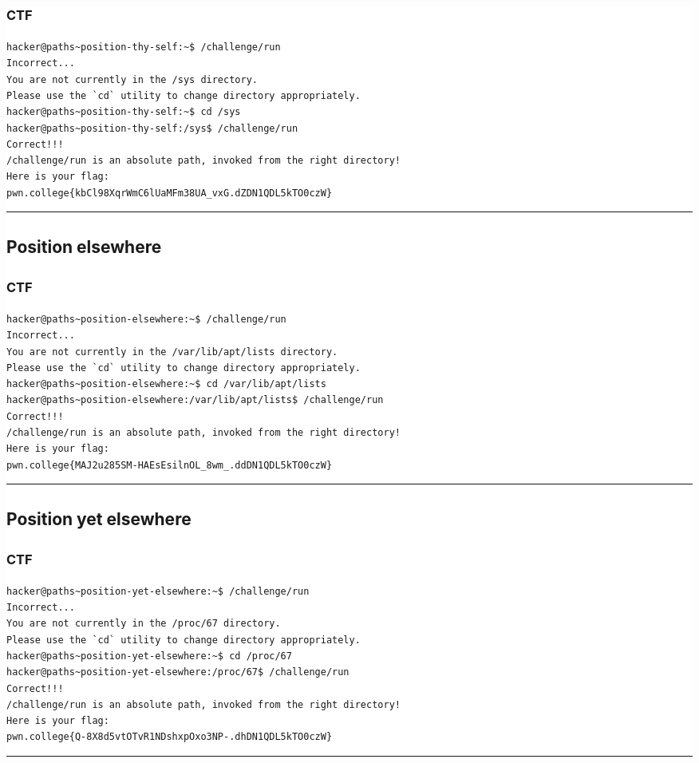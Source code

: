 ### CTF

```
hacker@paths~position-thy-self:~$ /challenge/run
Incorrect...
You are not currently in the /sys directory.
Please use the `cd` utility to change directory appropriately.
hacker@paths~position-thy-self:~$ cd /sys
hacker@paths~position-thy-self:/sys$ /challenge/run
Correct!!!
/challenge/run is an absolute path, invoked from the right directory!
Here is your flag:
pwn.college{kbCl98XqrWmC6lUaMFm38UA_vxG.dZDN1QDL5kTO0czW}
```

---

## Position elsewhere

### CTF

```
hacker@paths~position-elsewhere:~$ /challenge/run
Incorrect...
You are not currently in the /var/lib/apt/lists directory.
Please use the `cd` utility to change directory appropriately.
hacker@paths~position-elsewhere:~$ cd /var/lib/apt/lists
hacker@paths~position-elsewhere:/var/lib/apt/lists$ /challenge/run
Correct!!!
/challenge/run is an absolute path, invoked from the right directory!
Here is your flag:
pwn.college{MAJ2u285SM-HAEsEsilnOL_8wm_.ddDN1QDL5kTO0czW}
```

---

## Position yet elsewhere

### CTF

```
hacker@paths~position-yet-elsewhere:~$ /challenge/run
Incorrect...
You are not currently in the /proc/67 directory.
Please use the `cd` utility to change directory appropriately.
hacker@paths~position-yet-elsewhere:~$ cd /proc/67
hacker@paths~position-yet-elsewhere:/proc/67$ /challenge/run
Correct!!!
/challenge/run is an absolute path, invoked from the right directory!
Here is your flag:
pwn.college{Q-8X8d5vtOTvR1NDshxpOxo3NP-.dhDN1QDL5kTO0czW}
```

---